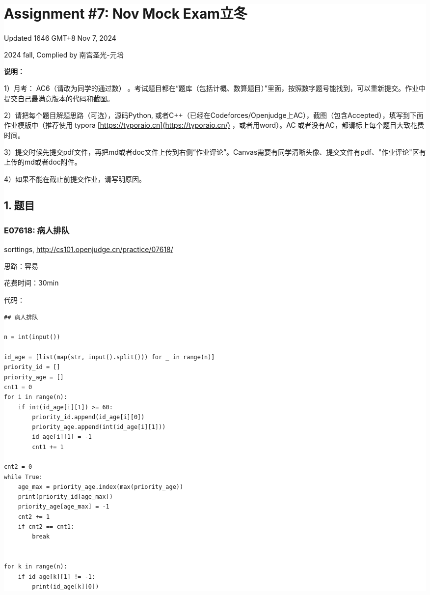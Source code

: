 # Assignment #7: Nov Mock Exam立冬



Updated 1646 GMT+8 Nov 7, 2024

2024 fall, Complied by 南宫圣光-元培

**说明：**

1）⽉考： AC6（请改为同学的通过数） 。考试题⽬都在“题库（包括计概、数算题目）”⾥⾯，按照数字题号能找到，可以重新提交。作业中提交⾃⼰最满意版本的代码和截图。

2）请把每个题目解题思路（可选），源码Python, 或者C++（已经在Codeforces/Openjudge上AC），截图（包含Accepted），填写到下面作业模版中（推荐使用 typora [https://typoraio.cn](https://typoraio.cn/) ，或者用word）。AC 或者没有AC，都请标上每个题目大致花费时间。

3）提交时候先提交pdf文件，再把md或者doc文件上传到右侧“作业评论”。Canvas需要有同学清晰头像、提交文件有pdf、"作业评论"区有上传的md或者doc附件。

4）如果不能在截止前提交作业，请写明原因。

## 1. 题目



### E07618: 病人排队



sorttings, http://cs101.openjudge.cn/practice/07618/

思路：容易

花费时间：30min

代码：

```
## 病人排队

n = int(input())

id_age = [list(map(str, input().split())) for _ in range(n)]
priority_id = []
priority_age = []
cnt1 = 0
for i in range(n):
    if int(id_age[i][1]) >= 60:
        priority_id.append(id_age[i][0])
        priority_age.append(int(id_age[i][1]))
        id_age[i][1] = -1
        cnt1 += 1

cnt2 = 0
while True:
    age_max = priority_age.index(max(priority_age))
    print(priority_id[age_max])
    priority_age[age_max] = -1
    cnt2 += 1
    if cnt2 == cnt1:
        break
    
    
for k in range(n):
    if id_age[k][1] != -1:
        print(id_age[k][0]) 
```
